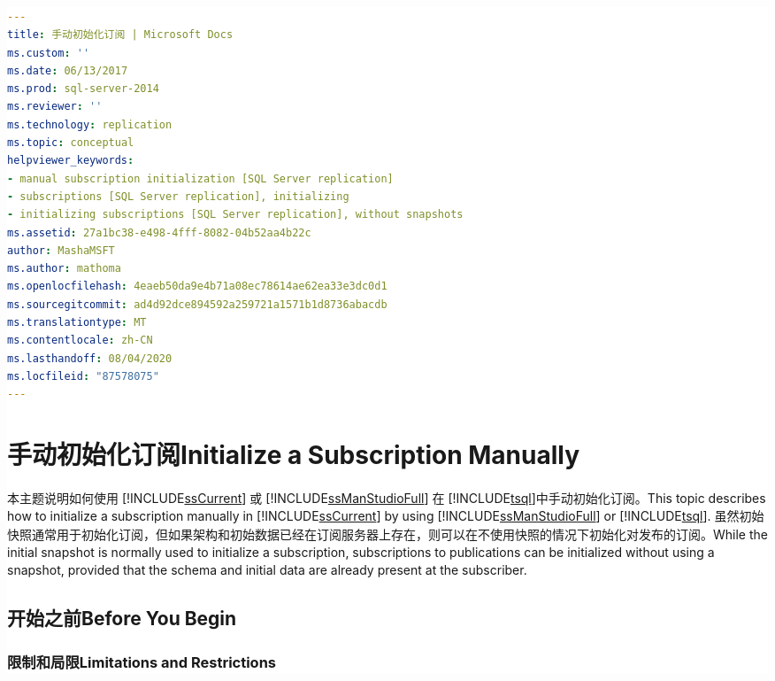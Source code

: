 ```yaml
---
title: 手动初始化订阅 | Microsoft Docs
ms.custom: ''
ms.date: 06/13/2017
ms.prod: sql-server-2014
ms.reviewer: ''
ms.technology: replication
ms.topic: conceptual
helpviewer_keywords:
- manual subscription initialization [SQL Server replication]
- subscriptions [SQL Server replication], initializing
- initializing subscriptions [SQL Server replication], without snapshots
ms.assetid: 27a1bc38-e498-4fff-8082-04b52aa4b22c
author: MashaMSFT
ms.author: mathoma
ms.openlocfilehash: 4eaeb50da9e4b71a08ec78614ae62ea33e3dc0d1
ms.sourcegitcommit: ad4d92dce894592a259721a1571b1d8736abacdb
ms.translationtype: MT
ms.contentlocale: zh-CN
ms.lasthandoff: 08/04/2020
ms.locfileid: "87578075"
---
```

# <a name="initialize-a-subscription-manually"></a><span data-ttu-id="c08e7-102">手动初始化订阅</span><span class="sxs-lookup"><span data-stu-id="c08e7-102">Initialize a Subscription Manually</span></span>
  <span data-ttu-id="c08e7-103">本主题说明如何使用 [!INCLUDE[ssCurrent](../../includes/sscurrent-md.md)] 或 [!INCLUDE[ssManStudioFull](../../includes/ssmanstudiofull-md.md)] 在 [!INCLUDE[tsql](../../includes/tsql-md.md)]中手动初始化订阅。</span><span class="sxs-lookup"><span data-stu-id="c08e7-103">This topic describes how to initialize a subscription manually in [!INCLUDE[ssCurrent](../../includes/sscurrent-md.md)] by using [!INCLUDE[ssManStudioFull](../../includes/ssmanstudiofull-md.md)] or [!INCLUDE[tsql](../../includes/tsql-md.md)].</span></span> <span data-ttu-id="c08e7-104">虽然初始快照通常用于初始化订阅，但如果架构和初始数据已经在订阅服务器上存在，则可以在不使用快照的情况下初始化对发布的订阅。</span><span class="sxs-lookup"><span data-stu-id="c08e7-104">While the initial snapshot is normally used to initialize a subscription, subscriptions to publications can be initialized without using a snapshot, provided that the schema and initial data are already present at the subscriber.</span></span>  
  
##  <a name="before-you-begin"></a><a name="BeforeYouBegin"></a> <span data-ttu-id="c08e7-105">开始之前</span><span class="sxs-lookup"><span data-stu-id="c08e7-105">Before You Begin</span></span>  
  
###  <a name="limitations-and-restrictions"></a><a name="Restrictions"></a> <span data-ttu-id="c08e7-106">限制和局限</span><span class="sxs-lookup"><span data-stu-id="c08e7-106">Limitations and Restrictions</span></span>  
  